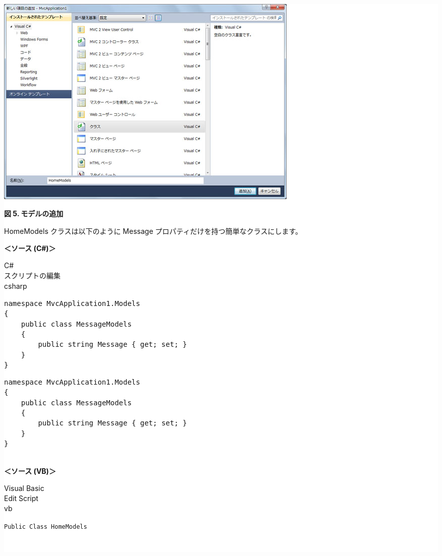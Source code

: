 <p><img src="17173-image.png" alt=""></p>
<p><strong>図 5. モデルの追加</strong></p>
<p>HomeModels クラスは以下のように Message プロパティだけを持つ簡単なクラスにします。</p>
<p><strong>＜ソース (C#)＞</strong></p>
<div class="CodeHighlighter">
<div style="clear:both">
<div class="scriptcode">
<div class="pluginEditHolder" pluginCommand="mceScriptCode">
<div class="title">C#</div>
<div class="pluginEditHolderLink">スクリプトの編集</div>
<span class="hidden">csharp</span>
<pre class="hidden">namespace MvcApplication1.Models
{
    public class MessageModels
    {
        public string Message { get; set; }
    }
}</pre>
<pre id="codePreview" class="csharp"><span class="cs__keyword">namespace</span>&nbsp;MvcApplication1.Models&nbsp;
{&nbsp;
&nbsp;&nbsp;&nbsp;&nbsp;<span class="cs__keyword">public</span>&nbsp;<span class="cs__keyword">class</span>&nbsp;MessageModels&nbsp;
&nbsp;&nbsp;&nbsp;&nbsp;{&nbsp;
&nbsp;&nbsp;&nbsp;&nbsp;&nbsp;&nbsp;&nbsp;&nbsp;<span class="cs__keyword">public</span>&nbsp;<span class="cs__keyword">string</span>&nbsp;Message&nbsp;{&nbsp;<span class="cs__keyword">get</span>;&nbsp;<span class="cs__keyword">set</span>;&nbsp;}&nbsp;
&nbsp;&nbsp;&nbsp;&nbsp;}&nbsp;
}&nbsp;
&nbsp;
</pre>
</div>
</div>
</div>
</div>
<p><strong>＜ソース (VB)＞</strong></p>
<div class="CodeHighlighter">
<div style="clear:both">
<div class="scriptcode">
<div class="pluginEditHolder" pluginCommand="mceScriptCode">
<div class="title">Visual Basic</div>
<div class="pluginEditHolderLink">Edit Script</div>
<span class="hidden">vb</span>
<pre class="hidden"><code class="visual basic">Public Class HomeModels